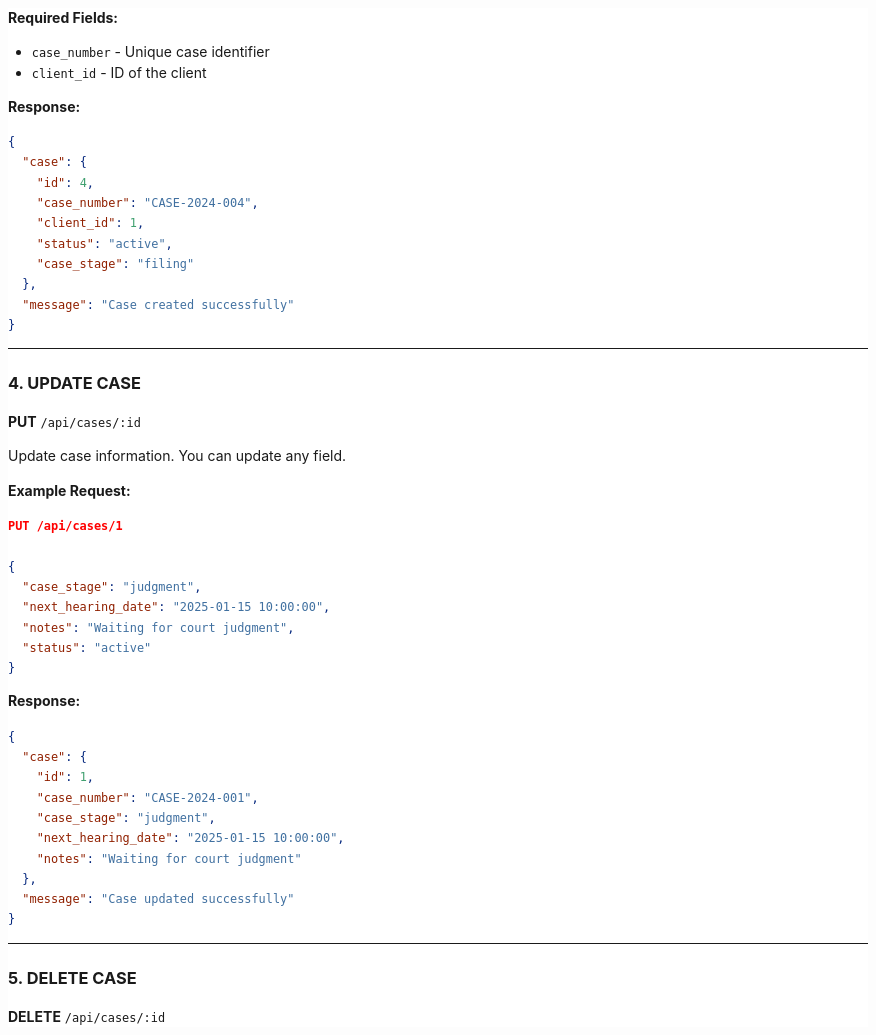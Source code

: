 **Required Fields:**
- `case_number` - Unique case identifier
- `client_id` - ID of the client

**Response:**
```json
{
  "case": {
    "id": 4,
    "case_number": "CASE-2024-004",
    "client_id": 1,
    "status": "active",
    "case_stage": "filing"
  },
  "message": "Case created successfully"
}
```

---

### 4. **UPDATE CASE**
**PUT** `/api/cases/:id`

Update case information. You can update any field.

**Example Request:**
```json
PUT /api/cases/1

{
  "case_stage": "judgment",
  "next_hearing_date": "2025-01-15 10:00:00",
  "notes": "Waiting for court judgment",
  "status": "active"
}
```

**Response:**
```json
{
  "case": {
    "id": 1,
    "case_number": "CASE-2024-001",
    "case_stage": "judgment",
    "next_hearing_date": "2025-01-15 10:00:00",
    "notes": "Waiting for court judgment"
  },
  "message": "Case updated successfully"
}
```

---

### 5. **DELETE CASE**
**DELETE** `/api/cases/:id`
